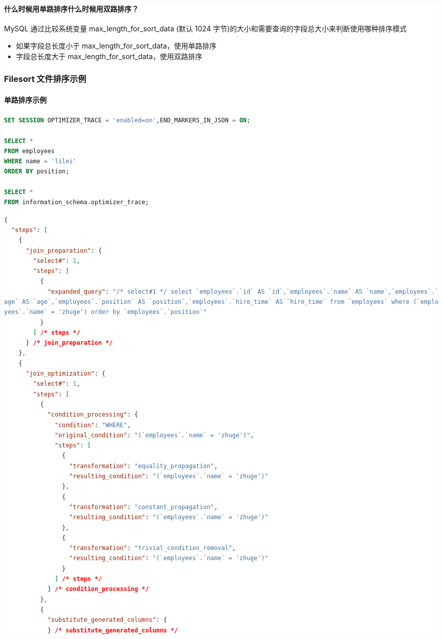 #### 什么时候用单路排序什么时候用双路排序？

MySQL 通过比较系统变量 max_length_for_sort_data (默认 1024 字节)的大小和需要查询的字段总大小来判断使用哪种排序模式

- 如果字段总长度小于 max_length_for_sort_data，使用单路排序
- 字段总长度大于 max_length_for_sort_data，使用双路排序

### Filesort 文件排序示例

#### 单路排序示例

```sql
SET SESSION OPTIMIZER_TRACE = 'enabled=on',END_MARKERS_IN_JSON = ON;

SELECT *
FROM employees
WHERE name = 'lilei'
ORDER BY position;

SELECT *
FROM information_schema.optimizer_trace;
```

```json
{
  "steps": [
    {
      "join_preparation": {
        "select#": 1,
        "steps": [
          {
            "expanded_query": "/* select#1 */ select `employees`.`id` AS `id`,`employees`.`name` AS `name`,`employees`.`age` AS `age`,`employees`.`position` AS `position`,`employees`.`hire_time` AS `hire_time` from `employees` where (`employees`.`name` = 'zhuge') order by `employees`.`position`"
          }
        ] /* steps */
      } /* join_preparation */
    },
    {
      "join_optimization": {
        "select#": 1,
        "steps": [
          {
            "condition_processing": {
              "condition": "WHERE",
              "original_condition": "(`employees`.`name` = 'zhuge')",
              "steps": [
                {
                  "transformation": "equality_propagation",
                  "resulting_condition": "(`employees`.`name` = 'zhuge')"
                },
                {
                  "transformation": "constant_propagation",
                  "resulting_condition": "(`employees`.`name` = 'zhuge')"
                },
                {
                  "transformation": "trivial_condition_removal",
                  "resulting_condition": "(`employees`.`name` = 'zhuge')"
                }
              ] /* steps */
            } /* condition_processing */
          },
          {
            "substitute_generated_columns": {
            } /* substitute_generated_columns */
```